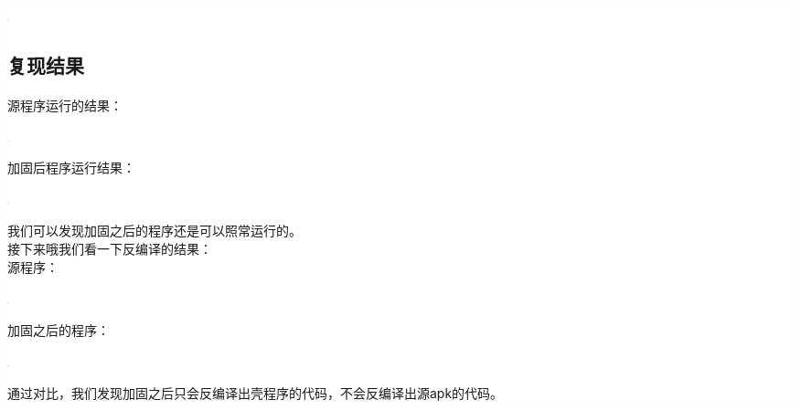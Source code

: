 [![](data:image/png;base64,iVBORw0KGgoAAAANSUhEUgAAAAEAAAABCAYAAAAfFcSJAAAAAXNSR0IArs4c6QAAAARnQU1BAACxjwv8YQUAAAAJcEhZcwAADsQAAA7EAZUrDhsAAAANSURBVBhXYzh8+PB/AAffA0nNPuCLAAAAAElFTkSuQmCC)](https://p1.ssl.qhimg.com/t012f7812e4c1fd8aa5.png)



## 复现结果

源程序运行的结果：

[![](data:image/png;base64,iVBORw0KGgoAAAANSUhEUgAAAAEAAAABCAYAAAAfFcSJAAAAAXNSR0IArs4c6QAAAARnQU1BAACxjwv8YQUAAAAJcEhZcwAADsQAAA7EAZUrDhsAAAANSURBVBhXYzh8+PB/AAffA0nNPuCLAAAAAElFTkSuQmCC)](https://p5.ssl.qhimg.com/t0117c0443f2d52bb74.png)

加固后程序运行结果：

[![](data:image/png;base64,iVBORw0KGgoAAAANSUhEUgAAAAEAAAABCAYAAAAfFcSJAAAAAXNSR0IArs4c6QAAAARnQU1BAACxjwv8YQUAAAAJcEhZcwAADsQAAA7EAZUrDhsAAAANSURBVBhXYzh8+PB/AAffA0nNPuCLAAAAAElFTkSuQmCC)](https://p2.ssl.qhimg.com/t0128f796c9c8f32f88.png)

我们可以发现加固之后的程序还是可以照常运行的。<br>
接下来哦我们看一下反编译的结果：<br>
源程序：

[![](data:image/png;base64,iVBORw0KGgoAAAANSUhEUgAAAAEAAAABCAYAAAAfFcSJAAAAAXNSR0IArs4c6QAAAARnQU1BAACxjwv8YQUAAAAJcEhZcwAADsQAAA7EAZUrDhsAAAANSURBVBhXYzh8+PB/AAffA0nNPuCLAAAAAElFTkSuQmCC)](https://p1.ssl.qhimg.com/t0170a43555c45fe76d.png)

加固之后的程序：

[![](data:image/png;base64,iVBORw0KGgoAAAANSUhEUgAAAAEAAAABCAYAAAAfFcSJAAAAAXNSR0IArs4c6QAAAARnQU1BAACxjwv8YQUAAAAJcEhZcwAADsQAAA7EAZUrDhsAAAANSURBVBhXYzh8+PB/AAffA0nNPuCLAAAAAElFTkSuQmCC)](https://p3.ssl.qhimg.com/t017b163a1595819855.png)

通过对比，我们发现加固之后只会反编译出壳程序的代码，不会反编译出源apk的代码。
